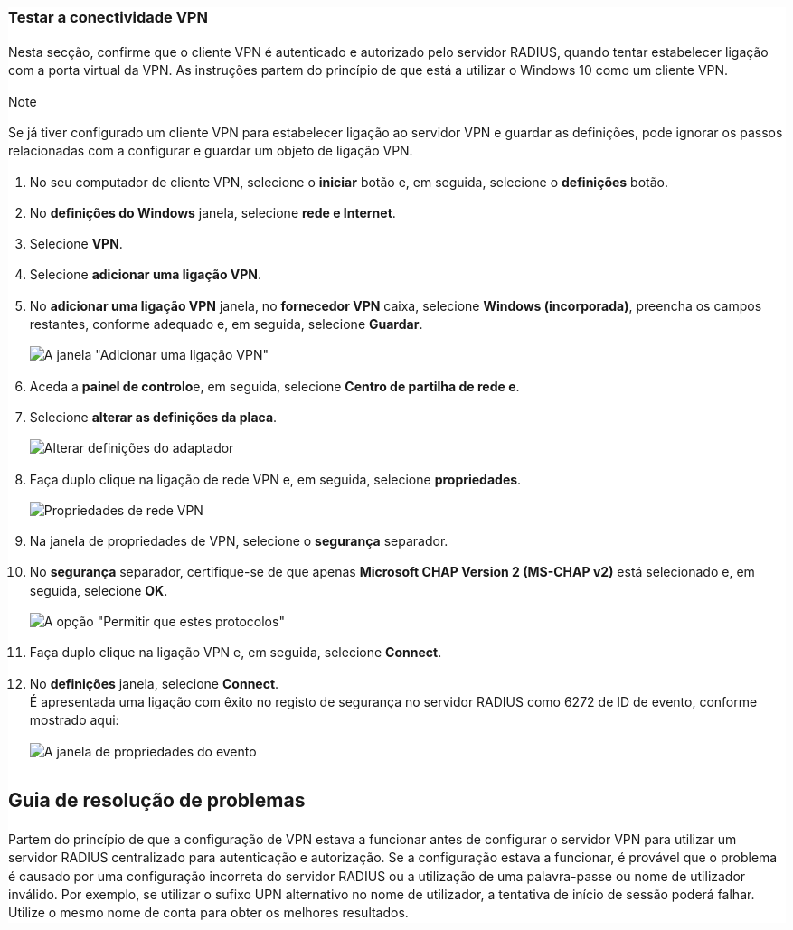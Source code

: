 ### <a name="test-vpn-connectivity"></a>Testar a conectividade VPN
Nesta secção, confirme que o cliente VPN é autenticado e autorizado pelo servidor RADIUS, quando tentar estabelecer ligação com a porta virtual da VPN. As instruções partem do princípio de que está a utilizar o Windows 10 como um cliente VPN. 

> [!NOTE]
> Se já tiver configurado um cliente VPN para estabelecer ligação ao servidor VPN e guardar as definições, pode ignorar os passos relacionadas com a configurar e guardar um objeto de ligação VPN.
>

1. No seu computador de cliente VPN, selecione o **iniciar** botão e, em seguida, selecione o **definições** botão.

2. No **definições do Windows** janela, selecione **rede e Internet**.

3. Selecione **VPN**.

4. Selecione **adicionar uma ligação VPN**.

5. No **adicionar uma ligação VPN** janela, no **fornecedor VPN** caixa, selecione **Windows (incorporada)**, preencha os campos restantes, conforme adequado e, em seguida, selecione **Guardar**. 

    ![A janela "Adicionar uma ligação VPN"](./media/nps-extension-vpn/image17.png)
 
6. Aceda a **painel de controlo**e, em seguida, selecione **Centro de partilha de rede e**.

7. Selecione **alterar as definições da placa**.

    ![Alterar definições do adaptador](./media/nps-extension-vpn/image18.png)

8. Faça duplo clique na ligação de rede VPN e, em seguida, selecione **propriedades**. 

    ![Propriedades de rede VPN](./media/nps-extension-vpn/image19.png)

9. Na janela de propriedades de VPN, selecione o **segurança** separador. 

10. No **segurança** separador, certifique-se de que apenas **Microsoft CHAP Version 2 (MS-CHAP v2)** está selecionado e, em seguida, selecione **OK**.

    ![A opção "Permitir que estes protocolos"](./media/nps-extension-vpn/image20.png)

11. Faça duplo clique na ligação VPN e, em seguida, selecione **Connect**.

12. No **definições** janela, selecione **Connect**.  
    É apresentada uma ligação com êxito no registo de segurança no servidor RADIUS como 6272 de ID de evento, conforme mostrado aqui:

    ![A janela de propriedades do evento](./media/nps-extension-vpn/image21.png)

## <a name="troubleshooting-guide"></a>Guia de resolução de problemas
Partem do princípio de que a configuração de VPN estava a funcionar antes de configurar o servidor VPN para utilizar um servidor RADIUS centralizado para autenticação e autorização. Se a configuração estava a funcionar, é provável que o problema é causado por uma configuração incorreta do servidor RADIUS ou a utilização de uma palavra-passe ou nome de utilizador inválido. Por exemplo, se utilizar o sufixo UPN alternativo no nome de utilizador, a tentativa de início de sessão poderá falhar. Utilize o mesmo nome de conta para obter os melhores resultados. 
